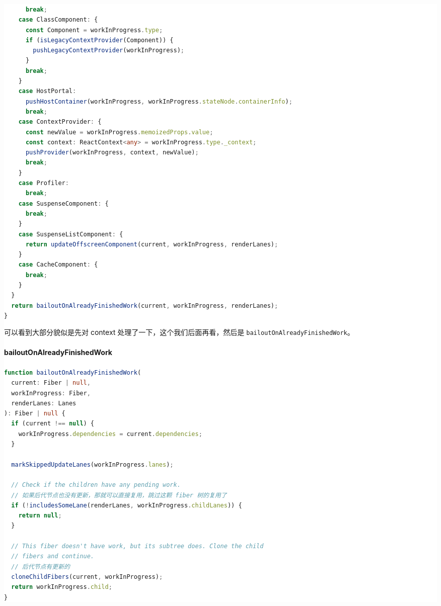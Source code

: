 ```ts
      break;
    case ClassComponent: {
      const Component = workInProgress.type;
      if (isLegacyContextProvider(Component)) {
        pushLegacyContextProvider(workInProgress);
      }
      break;
    }
    case HostPortal:
      pushHostContainer(workInProgress, workInProgress.stateNode.containerInfo);
      break;
    case ContextProvider: {
      const newValue = workInProgress.memoizedProps.value;
      const context: ReactContext<any> = workInProgress.type._context;
      pushProvider(workInProgress, context, newValue);
      break;
    }
    case Profiler:
      break;
    case SuspenseComponent: {
      break;
    }
    case SuspenseListComponent: {
      return updateOffscreenComponent(current, workInProgress, renderLanes);
    }
    case CacheComponent: {
      break;
    }
  }
  return bailoutOnAlreadyFinishedWork(current, workInProgress, renderLanes);
}
```

可以看到大部分貌似是先对 context 处理了一下，这个我们后面再看，然后是 `bailoutOnAlreadyFinishedWork`。

#### bailoutOnAlreadyFinishedWork

```ts
function bailoutOnAlreadyFinishedWork(
  current: Fiber | null,
  workInProgress: Fiber,
  renderLanes: Lanes
): Fiber | null {
  if (current !== null) {
    workInProgress.dependencies = current.dependencies;
  }

  markSkippedUpdateLanes(workInProgress.lanes);

  // Check if the children have any pending work.
  // 如果后代节点也没有更新，那就可以直接复用，跳过这颗 fiber 树的复用了
  if (!includesSomeLane(renderLanes, workInProgress.childLanes)) {
    return null;
  }

  // This fiber doesn't have work, but its subtree does. Clone the child
  // fibers and continue.
  // 后代节点有更新的
  cloneChildFibers(current, workInProgress);
  return workInProgress.child;
}
```
